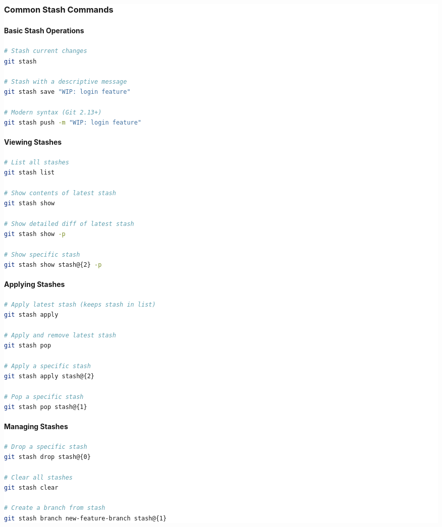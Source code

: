 ### Common Stash Commands

#### Basic Stash Operations

```bash
# Stash current changes
git stash

# Stash with a descriptive message
git stash save "WIP: login feature"

# Modern syntax (Git 2.13+)
git stash push -m "WIP: login feature"
```

#### Viewing Stashes

```bash
# List all stashes
git stash list

# Show contents of latest stash
git stash show

# Show detailed diff of latest stash
git stash show -p

# Show specific stash
git stash show stash@{2} -p
```

#### Applying Stashes

```bash
# Apply latest stash (keeps stash in list)
git stash apply

# Apply and remove latest stash
git stash pop

# Apply a specific stash
git stash apply stash@{2}

# Pop a specific stash
git stash pop stash@{1}
```

#### Managing Stashes

```bash
# Drop a specific stash
git stash drop stash@{0}

# Clear all stashes
git stash clear

# Create a branch from stash
git stash branch new-feature-branch stash@{1}
```
